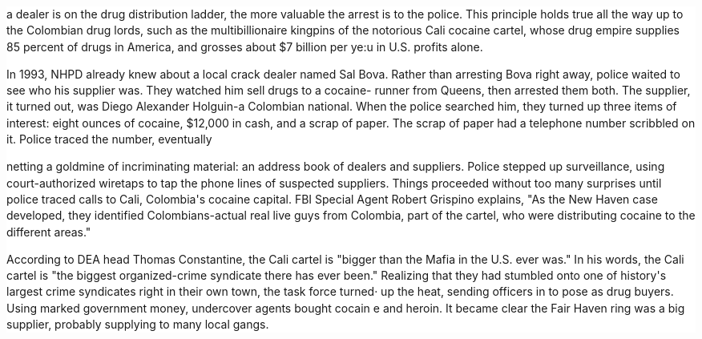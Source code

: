 a dealer is on the drug distribution ladder, 
the more valuable the arrest is to the 
police. This principle holds true all the 
way up to the Colombian drug lords, such 
as the multibillionaire kingpins of the 
notorious Cali cocaine cartel, whose drug 
empire supplies 85 percent of drugs in 
America, and grosses about $7 billion per 
ye:u in U.S. profits alone. 


In 1993, NHPD already knew about a 
local crack dealer named Sal Bova. Rather 
than arresting Bova right away, police 
waited to see who his supplier was. They 
watched him sell drugs to a cocaine-
runner from Queens, then arrested them 
both. The supplier, it turned out, was 
Diego Alexander Holguin-a Colombian 
national. When the police searched him, 
they turned up three items of interest: 
eight ounces of cocaine, $12,000 in cash, 
and a scrap of paper. The scrap of paper 
had a telephone number scribbled on it. 
Police traced the number, eventually 


netting a goldmine of incriminating 
material: an address book of dealers and 
suppliers. Police stepped up surveillance, 
using court-authorized wiretaps to tap the 
phone lines of suspected suppliers. Things 
proceeded without too many surprises 
until police traced calls to Cali, 
Colombia's cocaine capital. FBI Special 
Agent Robert Grispino explains, "As the 
New Haven case developed, they 
identified Colombians-actual real live 
guys from Colombia, part of the cartel, 
who were distributing cocaine to the 
different areas." 


According to DEA head Thomas 
Constantine, the Cali cartel is "bigger 
than the Mafia in the U.S. ever was." In 
his words, the Cali cartel is "the biggest 
organized-crime syndicate there has ever 
been." Realizing that they had stumbled 
onto one of history's largest crime 
syndicates right in their own town, the 
task force turned· up the heat, sending 
officers in to pose as drug buyers. Using 
marked government money, undercover 
agents bought cocain e and heroin. It 
became clear the Fair Haven ring was a 
big supplier, probably supplying to many 
local gangs. 
